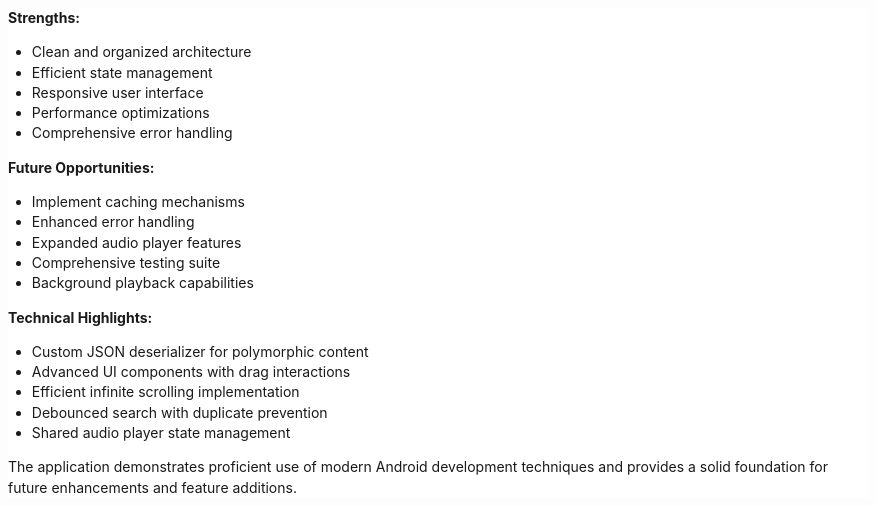 **Strengths:**
- Clean and organized architecture
- Efficient state management
- Responsive user interface
- Performance optimizations
- Comprehensive error handling

**Future Opportunities:**
- Implement caching mechanisms
- Enhanced error handling
- Expanded audio player features
- Comprehensive testing suite
- Background playback capabilities

**Technical Highlights:**
- Custom JSON deserializer for polymorphic content
- Advanced UI components with drag interactions
- Efficient infinite scrolling implementation
- Debounced search with duplicate prevention
- Shared audio player state management

The application demonstrates proficient use of modern Android development techniques and provides a solid foundation for future enhancements and feature additions.
